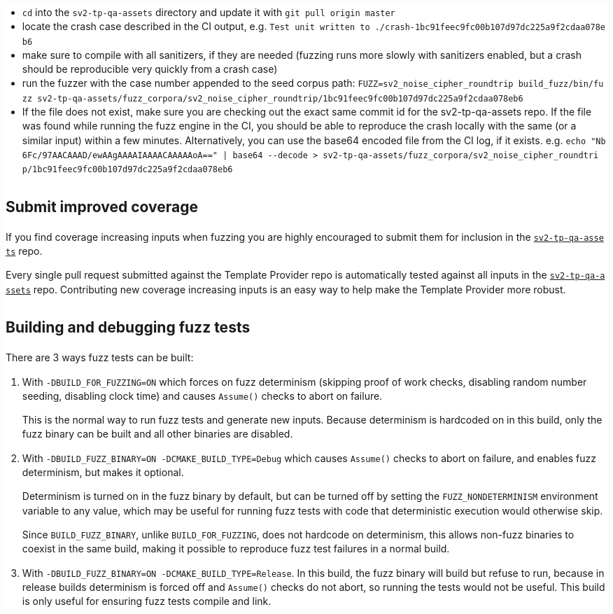 - `cd` into the `sv2-tp-qa-assets` directory and update it with `git pull origin master`
- locate the crash case described in the CI output, e.g. `Test unit written to
  ./crash-1bc91feec9fc00b107d97dc225a9f2cdaa078eb6`
- make sure to compile with all sanitizers, if they are needed (fuzzing runs
  more slowly with sanitizers enabled, but a crash should be reproducible very
  quickly from a crash case)
- run the fuzzer with the case number appended to the seed corpus path:
   `FUZZ=sv2_noise_cipher_roundtrip build_fuzz/bin/fuzz
   sv2-tp-qa-assets/fuzz_corpora/sv2_noise_cipher_roundtrip/1bc91feec9fc00b107d97dc225a9f2cdaa078eb6`
- If the file does not exist, make sure you are checking out the exact same commit id
   for the sv2-tp-qa-assets repo. If the file was found while running the fuzz engine in the CI,
  you should be able to reproduce the crash locally  with the same (or a similar input)
  within a few minutes. Alternatively, you can use the base64 encoded file from the CI log,
  if it exists. e.g.
  `echo "Nb6Fc/97AACAAAD/ewAAgAAAAIAAAACAAAAAoA==" |
   base64 --decode > sv2-tp-qa-assets/fuzz_corpora/sv2_noise_cipher_roundtrip/1bc91feec9fc00b107d97dc225a9f2cdaa078eb6`

## Submit improved coverage

If you find coverage increasing inputs when fuzzing you are highly encouraged to submit them for inclusion in the [`sv2-tp-qa-assets`](https://github.com/Sjors/sv2-tp-qa-assets) repo.

Every single pull request submitted against the Template Provider repo is automatically tested against all inputs in the [`sv2-tp-qa-assets`](https://github.com/Sjors/sv2-tp-qa-assets) repo. Contributing new coverage increasing inputs is an easy way to help make the Template Provider more robust.

## Building and debugging fuzz tests

There are 3 ways fuzz tests can be built:

1. With `-DBUILD_FOR_FUZZING=ON` which forces on fuzz determinism (skipping
   proof of work checks, disabling random number seeding, disabling clock time)
   and causes `Assume()` checks to abort on failure.

   This is the normal way to run fuzz tests and generate new inputs. Because
   determinism is hardcoded on in this build, only the fuzz binary can be built
   and all other binaries are disabled.

2. With `-DBUILD_FUZZ_BINARY=ON -DCMAKE_BUILD_TYPE=Debug` which causes
   `Assume()` checks to abort on failure, and enables fuzz determinism, but
   makes it optional.

   Determinism is turned on in the fuzz binary by default, but can be turned off
   by setting the `FUZZ_NONDETERMINISM` environment variable to any value, which
   may be useful for running fuzz tests with code that deterministic execution
   would otherwise skip.

   Since `BUILD_FUZZ_BINARY`, unlike `BUILD_FOR_FUZZING`, does not hardcode on
   determinism, this allows non-fuzz binaries to coexist in the same build,
   making it possible to reproduce fuzz test failures in a normal build.

3. With `-DBUILD_FUZZ_BINARY=ON -DCMAKE_BUILD_TYPE=Release`. In this build, the
   fuzz binary will build but refuse to run, because in release builds
   determinism is forced off and `Assume()` checks do not abort, so running the
   tests would not be useful. This build is only useful for ensuring fuzz tests
   compile and link.
